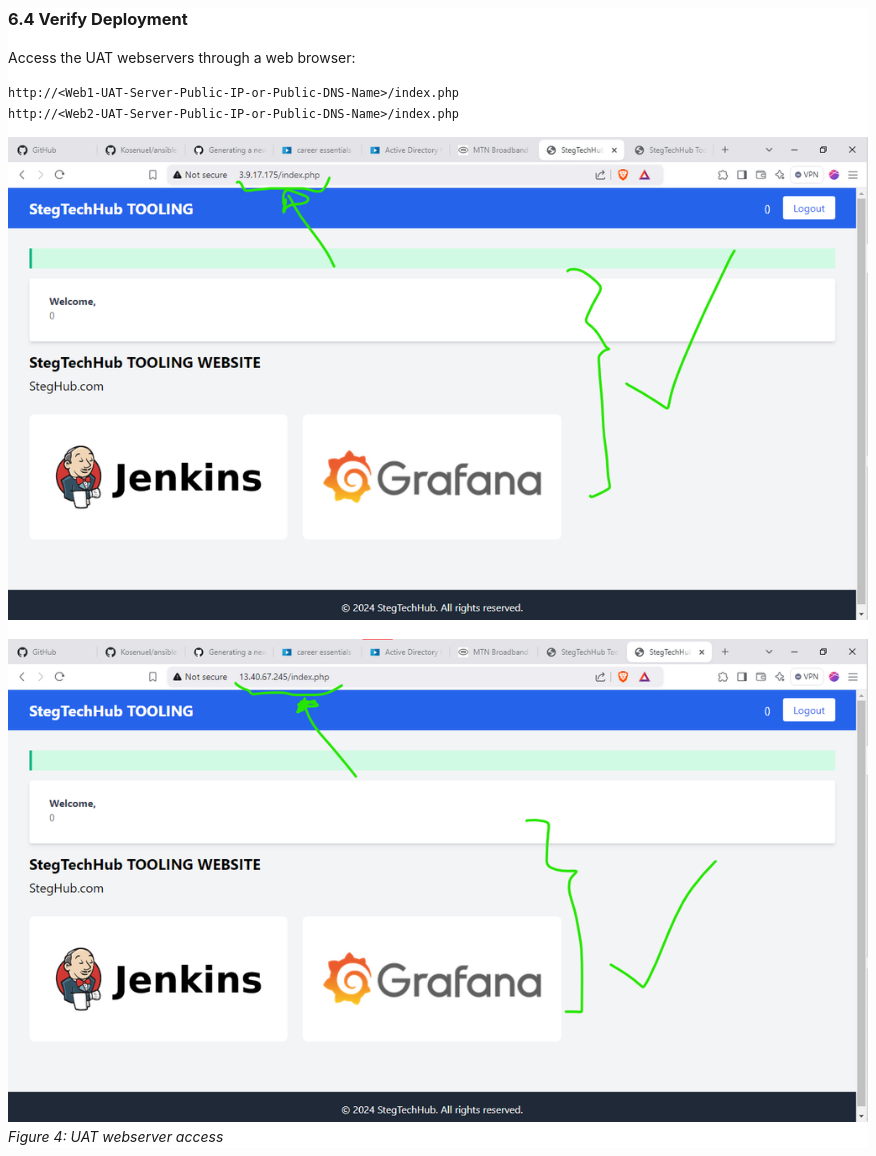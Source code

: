 ### 6.4 Verify Deployment

Access the UAT webservers through a web browser:

```
http://<Web1-UAT-Server-Public-IP-or-Public-DNS-Name>/index.php
http://<Web2-UAT-Server-Public-IP-or-Public-DNS-Name>/index.php
```

![UAT webserver access](./images/access-uat-webserver.png)

![UAT webserver access](./images/access-uat-webserver-2.png)
*Figure 4: UAT webserver access*
